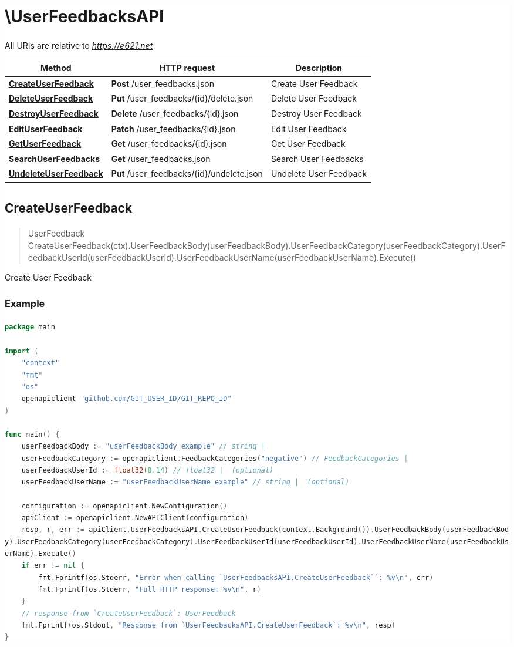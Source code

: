 # \UserFeedbacksAPI

All URIs are relative to *https://e621.net*

Method | HTTP request | Description
------------- | ------------- | -------------
[**CreateUserFeedback**](UserFeedbacksAPI.md#CreateUserFeedback) | **Post** /user_feedbacks.json | Create User Feedback
[**DeleteUserFeedback**](UserFeedbacksAPI.md#DeleteUserFeedback) | **Put** /user_feedbacks/{id}/delete.json | Delete User Feedback
[**DestroyUserFeedback**](UserFeedbacksAPI.md#DestroyUserFeedback) | **Delete** /user_feedbacks/{id}.json | Destroy User Feedback
[**EditUserFeedback**](UserFeedbacksAPI.md#EditUserFeedback) | **Patch** /user_feedbacks/{id}.json | Edit User Feedback
[**GetUserFeedback**](UserFeedbacksAPI.md#GetUserFeedback) | **Get** /user_feedbacks/{id}.json | Get User Feedback
[**SearchUserFeedbacks**](UserFeedbacksAPI.md#SearchUserFeedbacks) | **Get** /user_feedbacks.json | Search User Feedbacks
[**UndeleteUserFeedback**](UserFeedbacksAPI.md#UndeleteUserFeedback) | **Put** /user_feedbacks/{id}/undelete.json | Undelete User Feedback



## CreateUserFeedback

> UserFeedback CreateUserFeedback(ctx).UserFeedbackBody(userFeedbackBody).UserFeedbackCategory(userFeedbackCategory).UserFeedbackUserId(userFeedbackUserId).UserFeedbackUserName(userFeedbackUserName).Execute()

Create User Feedback



### Example

```go
package main

import (
	"context"
	"fmt"
	"os"
	openapiclient "github.com/GIT_USER_ID/GIT_REPO_ID"
)

func main() {
	userFeedbackBody := "userFeedbackBody_example" // string | 
	userFeedbackCategory := openapiclient.FeedbackCategories("negative") // FeedbackCategories | 
	userFeedbackUserId := float32(8.14) // float32 |  (optional)
	userFeedbackUserName := "userFeedbackUserName_example" // string |  (optional)

	configuration := openapiclient.NewConfiguration()
	apiClient := openapiclient.NewAPIClient(configuration)
	resp, r, err := apiClient.UserFeedbacksAPI.CreateUserFeedback(context.Background()).UserFeedbackBody(userFeedbackBody).UserFeedbackCategory(userFeedbackCategory).UserFeedbackUserId(userFeedbackUserId).UserFeedbackUserName(userFeedbackUserName).Execute()
	if err != nil {
		fmt.Fprintf(os.Stderr, "Error when calling `UserFeedbacksAPI.CreateUserFeedback``: %v\n", err)
		fmt.Fprintf(os.Stderr, "Full HTTP response: %v\n", r)
	}
	// response from `CreateUserFeedback`: UserFeedback
	fmt.Fprintf(os.Stdout, "Response from `UserFeedbacksAPI.CreateUserFeedback`: %v\n", resp)
}
```
